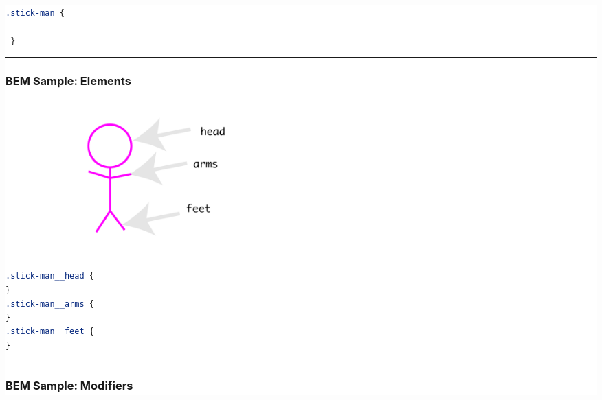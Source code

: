 ```css
.stick-man {
  
 }
```

---

### BEM Sample: Elements


<img style="border-style: none" border="0" width="450" src="images/stickman_2.png" />

```css
.stick-man__head {
}
.stick-man__arms {
}
.stick-man__feet {
}
```

---

### BEM Sample: Modifiers

